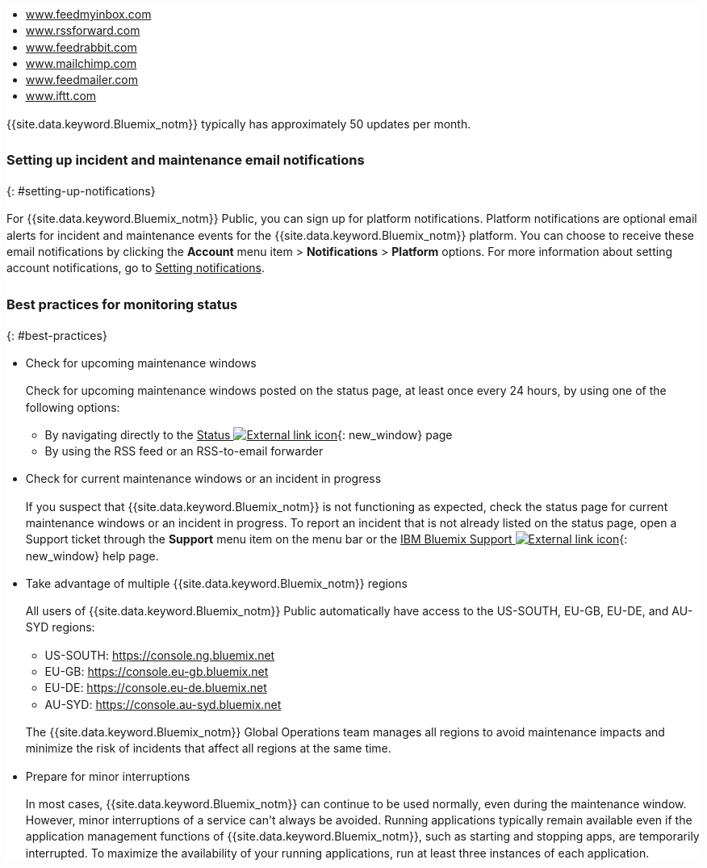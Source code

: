  * www.feedmyinbox.com
  * www.rssforward.com
  * www.feedrabbit.com
  * www.mailchimp.com
  * www.feedmailer.com
  * www.iftt.com

{{site.data.keyword.Bluemix_notm}} typically has approximately 50 updates per month.



### Setting up incident and maintenance email notifications
{: #setting-up-notifications}

For {{site.data.keyword.Bluemix_notm}} Public, you can sign up for platform notifications. Platform notifications are optional email alerts for incident and maintenance events for the {{site.data.keyword.Bluemix_notm}} platform. You can choose to receive these email notifications by clicking the **Account** menu item  &gt; **Notifications** &gt; **Platform** options. For more information about setting account notifications, go to [Setting notifications](/docs/admin/account.html#notifications).


### Best practices for monitoring status
{: #best-practices}

  * Check for upcoming maintenance windows

	Check for upcoming maintenance windows posted on the status page, at least once every 24 hours, by using one of the following options:
	  * By navigating directly to the [Status ![External link icon](../icons/launch-glyph.svg "External link icon")](http://ibm.biz/bluemixstatus){: new_window} page
	  * By using the RSS feed or an RSS-to-email forwarder

  * Check for current maintenance windows or an incident in progress

	If you suspect that {{site.data.keyword.Bluemix_notm}} is not functioning as expected, check the status page for current maintenance windows or an incident in progress. To report an incident that is not already listed on the status page, open a Support ticket through the **Support** menu item on the menu bar or the [IBM Bluemix Support ![External link icon](../icons/launch-glyph.svg "External link icon")](ibm.biz/bluemixsupport){: new_window} help page.

  * Take advantage of multiple {{site.data.keyword.Bluemix_notm}} regions

    All users of {{site.data.keyword.Bluemix_notm}} Public automatically have access to the US-SOUTH, EU-GB, EU-DE, and AU-SYD regions:

	  * US-SOUTH: https://console.ng.bluemix.net
	  * EU-GB: https://console.eu-gb.bluemix.net
	  * EU-DE: https://console.eu-de.bluemix.net
	  * AU-SYD: https://console.au-syd.bluemix.net

	The {{site.data.keyword.Bluemix_notm}} Global Operations team manages all regions to avoid maintenance impacts and minimize the risk of incidents that affect all regions at the same time.

  * Prepare for minor interruptions

    In most cases, {{site.data.keyword.Bluemix_notm}} can continue to be used normally, even during the maintenance window. However, minor interruptions of a service can't always be avoided. Running applications typically remain available even if the application management functions of {{site.data.keyword.Bluemix_notm}}, such as starting and stopping apps, are temporarily interrupted. To maximize the availability of your running applications, run at least three instances of each application.
